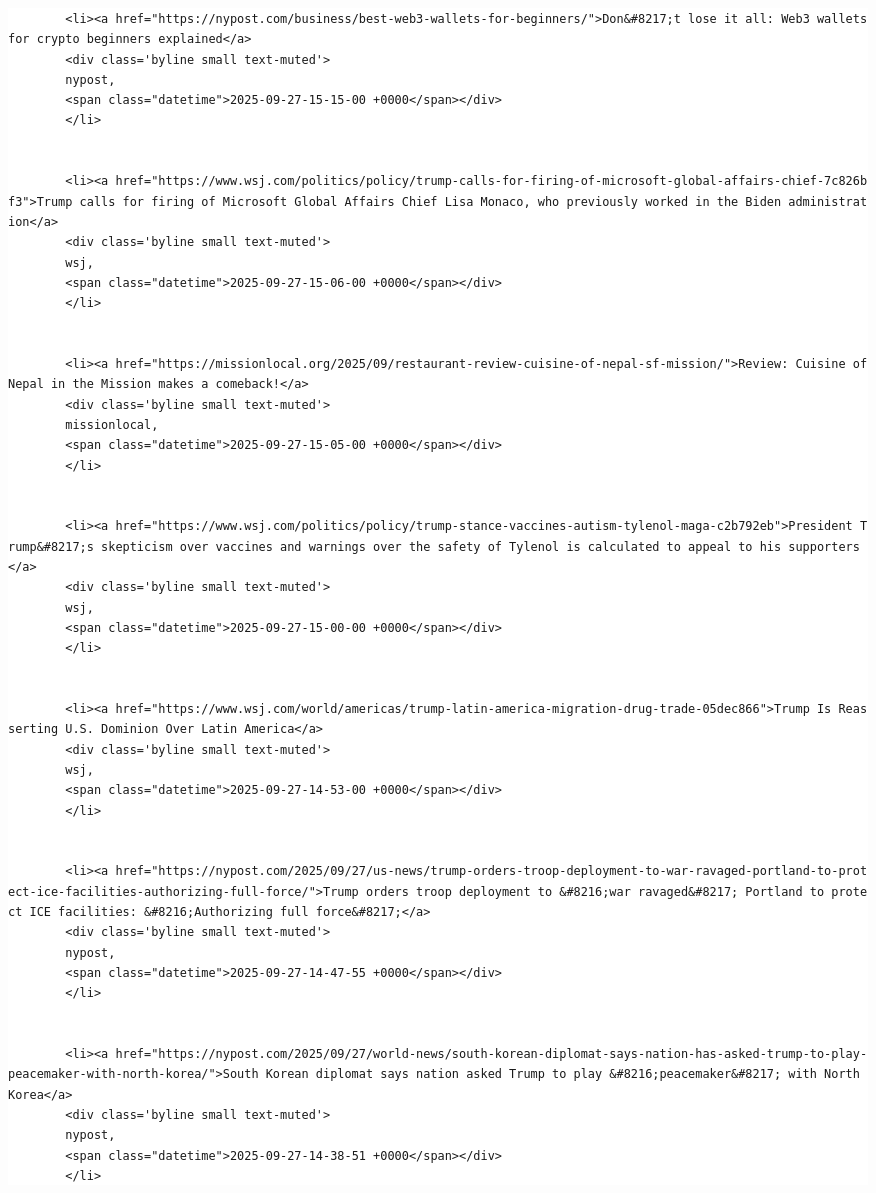 
            <li><a href="https://nypost.com/business/best-web3-wallets-for-beginners/">Don&#8217;t lose it all: Web3 wallets for crypto beginners explained</a>
            <div class='byline small text-muted'>
            nypost, 
            <span class="datetime">2025-09-27-15-15-00 +0000</span></div>
            </li>
        

            <li><a href="https://www.wsj.com/politics/policy/trump-calls-for-firing-of-microsoft-global-affairs-chief-7c826bf3">Trump calls for firing of Microsoft Global Affairs Chief Lisa Monaco, who previously worked in the Biden administration</a>
            <div class='byline small text-muted'>
            wsj, 
            <span class="datetime">2025-09-27-15-06-00 +0000</span></div>
            </li>
        

            <li><a href="https://missionlocal.org/2025/09/restaurant-review-cuisine-of-nepal-sf-mission/">Review: Cuisine of Nepal in the Mission makes a comeback!</a>
            <div class='byline small text-muted'>
            missionlocal, 
            <span class="datetime">2025-09-27-15-05-00 +0000</span></div>
            </li>
        

            <li><a href="https://www.wsj.com/politics/policy/trump-stance-vaccines-autism-tylenol-maga-c2b792eb">President Trump&#8217;s skepticism over vaccines and warnings over the safety of Tylenol is calculated to appeal to his supporters</a>
            <div class='byline small text-muted'>
            wsj, 
            <span class="datetime">2025-09-27-15-00-00 +0000</span></div>
            </li>
        

            <li><a href="https://www.wsj.com/world/americas/trump-latin-america-migration-drug-trade-05dec866">Trump Is Reasserting U.S. Dominion Over Latin America</a>
            <div class='byline small text-muted'>
            wsj, 
            <span class="datetime">2025-09-27-14-53-00 +0000</span></div>
            </li>
        

            <li><a href="https://nypost.com/2025/09/27/us-news/trump-orders-troop-deployment-to-war-ravaged-portland-to-protect-ice-facilities-authorizing-full-force/">Trump orders troop deployment to &#8216;war ravaged&#8217; Portland to protect ICE facilities: &#8216;Authorizing full force&#8217;</a>
            <div class='byline small text-muted'>
            nypost, 
            <span class="datetime">2025-09-27-14-47-55 +0000</span></div>
            </li>
        

            <li><a href="https://nypost.com/2025/09/27/world-news/south-korean-diplomat-says-nation-has-asked-trump-to-play-peacemaker-with-north-korea/">South Korean diplomat says nation asked Trump to play &#8216;peacemaker&#8217; with North Korea</a>
            <div class='byline small text-muted'>
            nypost, 
            <span class="datetime">2025-09-27-14-38-51 +0000</span></div>
            </li>
        